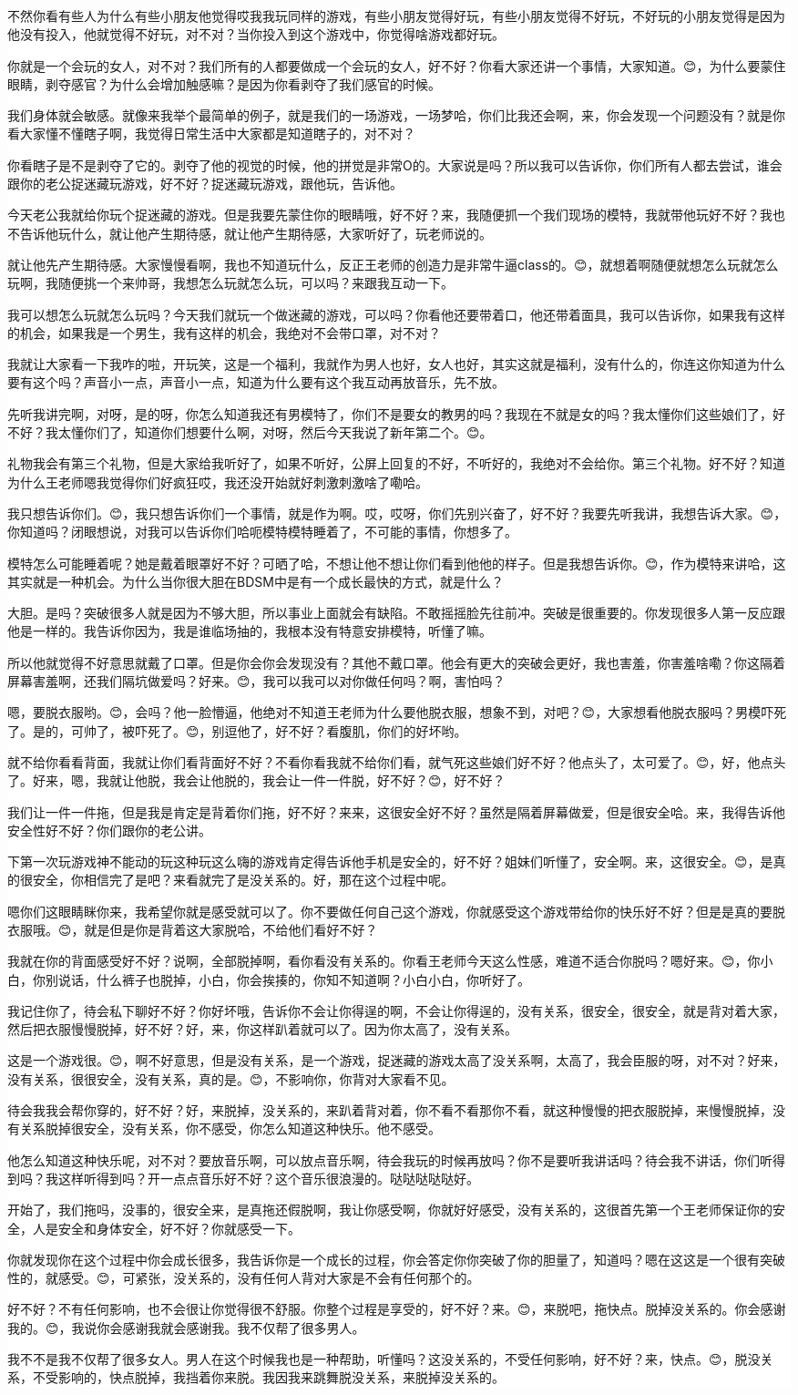 不然你看有些人为什么有些小朋友他觉得哎我我玩同样的游戏，有些小朋友觉得好玩，有些小朋友觉得不好玩，不好玩的小朋友觉得是因为他没有投入，他就觉得不好玩，对不对？当你投入到这个游戏中，你觉得啥游戏都好玩。

你就是一个会玩的女人，对不对？我们所有的人都要做成一个会玩的女人，好不好？你看大家还讲一个事情，大家知道。😊，为什么要蒙住眼睛，剥夺感官？为什么会增加触感嘛？是因为你看剥夺了我们感官的时候。

我们身体就会敏感。就像来我举个最简单的例子，就是我们的一场游戏，一场梦哈，你们比我还会啊，来，你会发现一个问题没有？就是你看大家懂不懂瞎子啊，我觉得日常生活中大家都是知道瞎子的，对不对？

你看瞎子是不是剥夺了它的。剥夺了他的视觉的时候，他的拼觉是非常O的。大家说是吗？所以我可以告诉你，你们所有人都去尝试，谁会跟你的老公捉迷藏玩游戏，好不好？捉迷藏玩游戏，跟他玩，告诉他。

今天老公我就给你玩个捉迷藏的游戏。但是我要先蒙住你的眼睛哦，好不好？来，我随便抓一个我们现场的模特，我就带他玩好不好？我也不告诉他玩什么，就让他产生期待感，就让他产生期待感，大家听好了，玩老师说的。

就让他先产生期待感。大家慢慢看啊，我也不知道玩什么，反正王老师的创造力是非常牛逼class的。😊，就想着啊随便就想怎么玩就怎么玩啊，我随便挑一个来帅哥，我想怎么玩就怎么玩，可以吗？来跟我互动一下。

我可以想怎么玩就怎么玩吗？今天我们就玩一个做迷藏的游戏，可以吗？你看他还要带着口，他还带着面具，我可以告诉你，如果我有这样的机会，如果我是一个男生，我有这样的机会，我绝对不会带口罩，对不对？

我就让大家看一下我咋的啦，开玩笑，这是一个福利，我就作为男人也好，女人也好，其实这就是福利，没有什么的，你连这你知道为什么要有这个吗？声音小一点，声音小一点，知道为什么要有这个我互动再放音乐，先不放。

先听我讲完啊，对呀，是的呀，你怎么知道我还有男模特了，你们不是要女的教男的吗？我现在不就是女的吗？我太懂你们这些娘们了，好不好？我太懂你们了，知道你们想要什么啊，对呀，然后今天我说了新年第二个。😊。

礼物我会有第三个礼物，但是大家给我听好了，如果不听好，公屏上回复的不好，不听好的，我绝对不会给你。第三个礼物。好不好？知道为什么王老师嗯我觉得你们好疯狂哎，我还没开始就好刺激刺激啥了嘞哈。

我只想告诉你们。😊，我只想告诉你们一个事情，就是作为啊。哎，哎呀，你们先别兴奋了，好不好？我要先听我讲，我想告诉大家。😊，你知道吗？闭眼想说，对我可以告诉你们哈呃模特模特睡着了，不可能的事情，你想多了。

模特怎么可能睡着呢？她是戴着眼罩好不好？可晒了哈，不想让他不想让你们看到他他的样子。但是我想告诉你。😊，作为模特来讲哈，这其实就是一种机会。为什么当你很大胆在BDSM中是有一个成长最快的方式，就是什么？

大胆。是吗？突破很多人就是因为不够大胆，所以事业上面就会有缺陷。不敢摇摇脸先往前冲。突破是很重要的。你发现很多人第一反应跟他是一样的。我告诉你因为，我是谁临场抽的，我根本没有特意安排模特，听懂了嘛。

所以他就觉得不好意思就戴了口罩。但是你会你会发现没有？其他不戴口罩。他会有更大的突破会更好，我也害羞，你害羞啥嘞？你这隔着屏幕害羞啊，还我们隔坑做爱吗？好来。😊，我可以我可以对你做任何吗？啊，害怕吗？

嗯，要脱衣服哟。😊，会吗？他一脸懵逼，他绝对不知道王老师为什么要他脱衣服，想象不到，对吧？😊，大家想看他脱衣服吗？男模吓死了。是的，可帅了，被吓死了。😊，别逗他了，好不好？看腹肌，你们的好坏哟。

就不给你看看背面，我就让你们看背面好不好？不看你看我就不给你们看，就气死这些娘们好不好？他点头了，太可爱了。😊，好，他点头了。好来，嗯，我就让他脱，我会让他脱的，我会让一件一件脱，好不好？😊，好不好？

我们让一件一件拖，但是我是肯定是背着你们拖，好不好？来来，这很安全好不好？虽然是隔着屏幕做爱，但是很安全哈。来，我得告诉他安全性好不好？你们跟你的老公讲。

下第一次玩游戏神不能动的玩这种玩这么嗨的游戏肯定得告诉他手机是安全的，好不好？姐妹们听懂了，安全啊。来，这很安全。😊，是真的很安全，你相信完了是吧？来看就完了是没关系的。好，那在这个过程中呢。

嗯你们这眼睛眯你来，我希望你就是感受就可以了。你不要做任何自己这个游戏，你就感受这个游戏带给你的快乐好不好？但是是真的要脱衣服哦。😊，就是但是你是背着这大家脱哈，不给他们看好不好？

我就在你的背面感受好不好？说啊，全部脱掉啊，看你看没有关系的。你看王老师今天这么性感，难道不适合你脱吗？嗯好来。😊，你小白，你别说话，什么裤子也脱掉，小白，你会挨揍的，你知不知道啊？小白小白，你听好了。

我记住你了，待会私下聊好不好？你好坏哦，告诉你不会让你得逞的啊，不会让你得逞的，没有关系，很安全，很安全，就是背对着大家，然后把衣服慢慢脱掉，好不好？好，来，你这样趴着就可以了。因为你太高了，没有关系。

这是一个游戏很。😊，啊不好意思，但是没有关系，是一个游戏，捉迷藏的游戏太高了没关系啊，太高了，我会臣服的呀，对不对？好来，没有关系，很很安全，没有关系，真的是。😊，不影响你，你背对大家看不见。

待会我我会帮你穿的，好不好？好，来脱掉，没关系的，来趴着背对着，你不看不看那你不看，就这种慢慢的把衣服脱掉，来慢慢脱掉，没有关系脱掉很安全，没有关系，你不感受，你怎么知道这种快乐。他不感受。

他怎么知道这种快乐呢，对不对？要放音乐啊，可以放点音乐啊，待会我玩的时候再放吗？你不是要听我讲话吗？待会我不讲话，你们听得到吗？我这样听得到吗？开一点点音乐好不好？这个音乐很浪漫的。哒哒哒哒哒好。

开始了，我们拖吗，没事的，很安全来，是真拖还假脱啊，我让你感受啊，你就好好感受，没有关系的，这很首先第一个王老师保证你的安全，人是安全和身体安全，好不好？你就感受一下。

你就发现你在这个过程中你会成长很多，我告诉你是一个成长的过程，你会答定你你突破了你的胆量了，知道吗？嗯在这这是一个很有突破性的，就感受。😊，可紧张，没关系的，没有任何人背对大家是不会有任何那个的。

好不好？不有任何影响，也不会很让你觉得很不舒服。你整个过程是享受的，好不好？来。😊，来脱吧，拖快点。脱掉没关系的。你会感谢我的。😊，我说你会感谢我就会感谢我。我不仅帮了很多男人。

我不不是我不仅帮了很多女人。男人在这个时候我也是一种帮助，听懂吗？这没关系的，不受任何影响，好不好？来，快点。😊，脱没关系，不受影响的，快点脱掉，我挡着你来脱。我因我来跳舞脱没关系，来脱掉没关系的。
